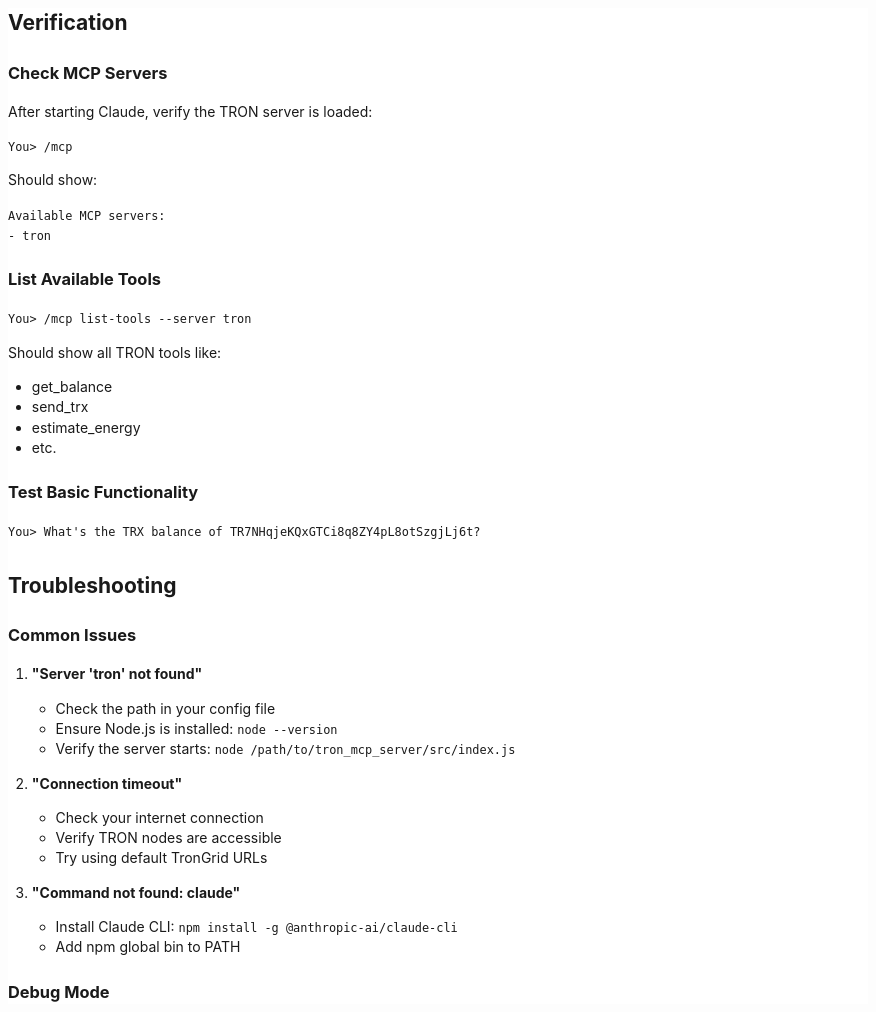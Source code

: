 ## Verification

### Check MCP Servers

After starting Claude, verify the TRON server is loaded:

```
You> /mcp
```

Should show:
```
Available MCP servers:
- tron
```

### List Available Tools

```
You> /mcp list-tools --server tron
```

Should show all TRON tools like:
- get_balance
- send_trx
- estimate_energy
- etc.

### Test Basic Functionality

```
You> What's the TRX balance of TR7NHqjeKQxGTCi8q8ZY4pL8otSzgjLj6t?
```

## Troubleshooting

### Common Issues

1. **"Server 'tron' not found"**
   - Check the path in your config file
   - Ensure Node.js is installed: `node --version`
   - Verify the server starts: `node /path/to/tron_mcp_server/src/index.js`

2. **"Connection timeout"**
   - Check your internet connection
   - Verify TRON nodes are accessible
   - Try using default TronGrid URLs

3. **"Command not found: claude"**
   - Install Claude CLI: `npm install -g @anthropic-ai/claude-cli`
   - Add npm global bin to PATH

### Debug Mode
